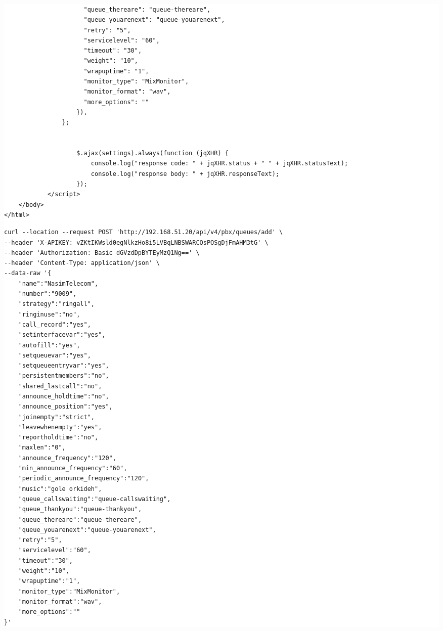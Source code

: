 						  "queue_thereare": "queue-thereare",
						  "queue_youarenext": "queue-youarenext",
						  "retry": "5",
						  "servicelevel": "60",
						  "timeout": "30",
						  "weight": "10",
						  "wrapuptime": "1",
						  "monitor_type": "MixMonitor",
						  "monitor_format": "wav",
						  "more_options": ""
						}),
					};


						$.ajax(settings).always(function (jqXHR) {
							console.log("response code: " + jqXHR.status + " " + jqXHR.statusText);
							console.log("response body: " + jqXHR.responseText);
						});
				</script>
		</body>
	</html>
	

</TabItem>
<TabItem value="Linux">

	curl --location --request POST 'http://192.168.51.20/api/v4/pbx/queues/add' \
	--header 'X-APIKEY: vZKtIKWsld0egNlkzHo8i5LVBqLNBSWARCQsPOSgDjFmAHM3tG' \
	--header 'Authorization: Basic dGVzdDpBYTEyMzQ1Ng==' \
	--header 'Content-Type: application/json' \
	--data-raw '{
		"name":"NasimTelecom",
		"number":"9009",
		"strategy":"ringall",
		"ringinuse":"no",
		"call_record":"yes",
		"setinterfacevar":"yes",
		"autofill":"yes",
		"setqueuevar":"yes",
		"setqueueentryvar":"yes",
		"persistentmembers":"no",
		"shared_lastcall":"no",
		"announce_holdtime":"no",
		"announce_position":"yes",
		"joinempty":"strict",
		"leavewhenempty":"yes",
		"reportholdtime":"no",
		"maxlen":"0",
		"announce_frequency":"120",
		"min_announce_frequency":"60",
		"periodic_announce_frequency":"120",
		"music":"gole orkideh",
		"queue_callswaiting":"queue-callswaiting",
		"queue_thankyou":"queue-thankyou",
		"queue_thereare":"queue-thereare",
		"queue_youarenext":"queue-youarenext",
		"retry":"5",
		"servicelevel":"60",
		"timeout":"30",
		"weight":"10",
		"wrapuptime":"1",
		"monitor_type":"MixMonitor",
		"monitor_format":"wav",
		"more_options":""
	}'
